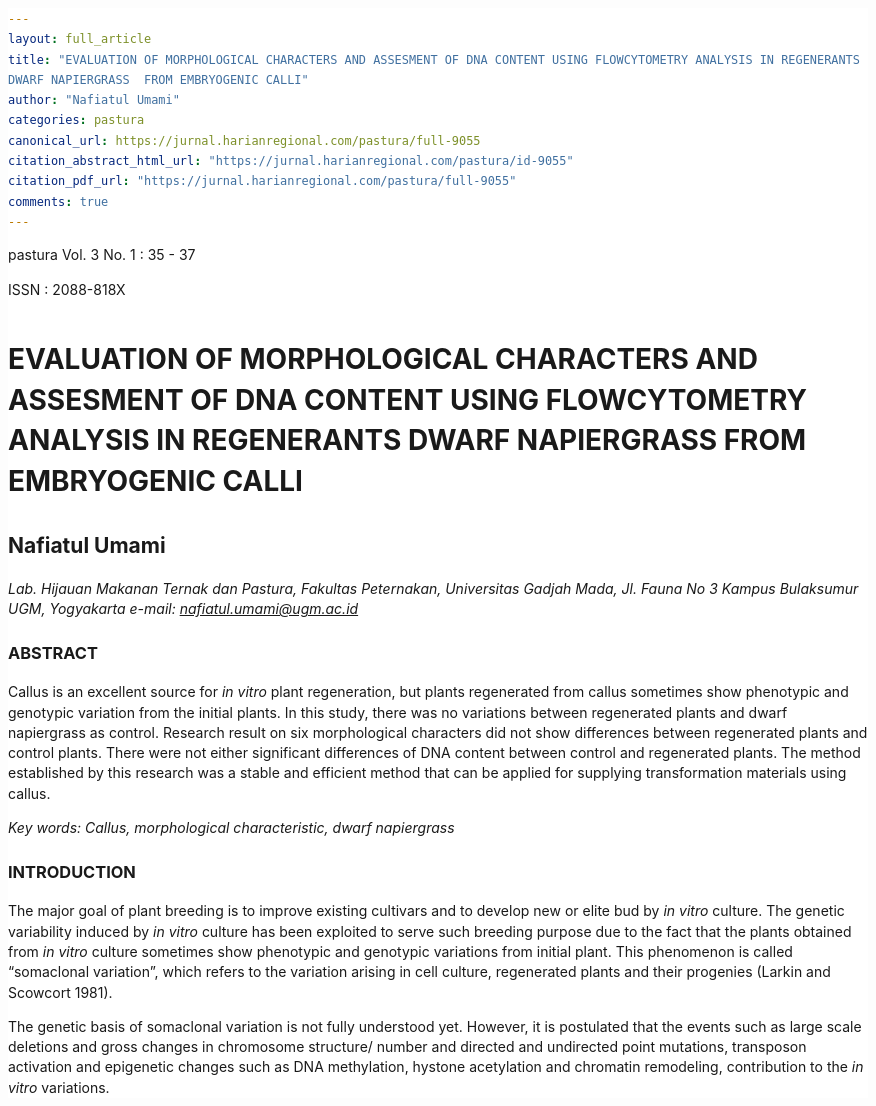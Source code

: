 ```yaml
---
layout: full_article
title: "EVALUATION OF MORPHOLOGICAL CHARACTERS AND ASSESMENT OF DNA CONTENT USING FLOWCYTOMETRY ANALYSIS IN REGENERANTS DWARF NAPIERGRASS  FROM EMBRYOGENIC CALLI"
author: "Nafiatul Umami"
categories: pastura
canonical_url: https://jurnal.harianregional.com/pastura/full-9055 
citation_abstract_html_url: "https://jurnal.harianregional.com/pastura/id-9055"
citation_pdf_url: "https://jurnal.harianregional.com/pastura/full-9055"  
comments: true
---
```


<p><span class="font5">pastura </span><span class="font8">Vol. 3 No. 1 : 35 - 37</span></p>
<p><span class="font8">ISSN : 2088-818X</span></p><a name="caption1"></a>
<h1><a name="bookmark0"></a><span class="font4" style="font-weight:bold;"><a name="bookmark1"></a>EVALUATION OF MORPHOLOGICAL CHARACTERS AND ASSESMENT OF DNA CONTENT USING FLOWCYTOMETRY ANALYSIS IN REGENERANTS DWARF NAPIERGRASS FROM EMBRYOGENIC CALLI</span></h1>
<h2><a name="bookmark2"></a><span class="font3" style="font-weight:bold;"><a name="bookmark3"></a>Nafiatul Umami</span></h2>
<p><span class="font1" style="font-style:italic;">Lab. Hijauan Makanan Ternak dan Pastura, Fakultas Peternakan, Universitas Gadjah Mada, Jl. Fauna No 3 Kampus Bulaksumur UGM, Yogyakarta e-mail: </span><a href="mailto:nafiatul.umami@ugm.ac.id"><span class="font1" style="font-style:italic;">nafiatul.umami@ugm.ac.id</span></a></p>
<h3><a name="bookmark4"></a><span class="font11" style="font-weight:bold;"><a name="bookmark5"></a>ABSTRACT</span></h3>
<p><span class="font11">Callus is an excellent source for </span><span class="font11" style="font-style:italic;">in vitro</span><span class="font11"> plant regeneration, but plants regenerated from callus sometimes show phenotypic and genotypic variation from the initial plants. In this study, there was no variations between regenerated plants and dwarf napiergrass as control. Research result on six morphological characters did not show differences between regenerated plants and control plants. There were not either significant differences of DNA content between control and regenerated plants. The method established by this research was a stable and efficient method that can be applied for supplying transformation materials using callus.</span></p>
<p><span class="font11" style="font-style:italic;">Key words: Callus, morphological characteristic, dwarf napiergrass</span></p>
<h3><a name="bookmark6"></a><span class="font11" style="font-weight:bold;"><a name="bookmark7"></a>INTRODUCTION</span></h3>
<p><span class="font11">The major goal of plant breeding is to improve existing cultivars and to develop new or elite bud by </span><span class="font11" style="font-style:italic;">in vitro</span><span class="font11"> culture. The genetic variability induced by </span><span class="font11" style="font-style:italic;">in vitro</span><span class="font11"> culture has been exploited to serve such breeding purpose due to the fact that the plants obtained from </span><span class="font11" style="font-style:italic;">in vitro</span><span class="font11"> culture sometimes show phenotypic and genotypic variations from initial plant. This phenomenon is called “somaclonal variation”, which refers to the variation arising in cell culture, regenerated plants and their progenies (Larkin and Scowcort 1981).</span></p>
<p><span class="font11">The genetic basis of somaclonal variation is not fully understood yet. However, it is postulated that the events such as large scale deletions and gross changes in chromosome structure/ number and directed and undirected point mutations, transposon activation and epigenetic changes such as DNA methylation, hystone acetylation and chromatin remodeling, contribution to the </span><span class="font11" style="font-style:italic;">in vitro</span><span class="font11"> variations.</span></p>